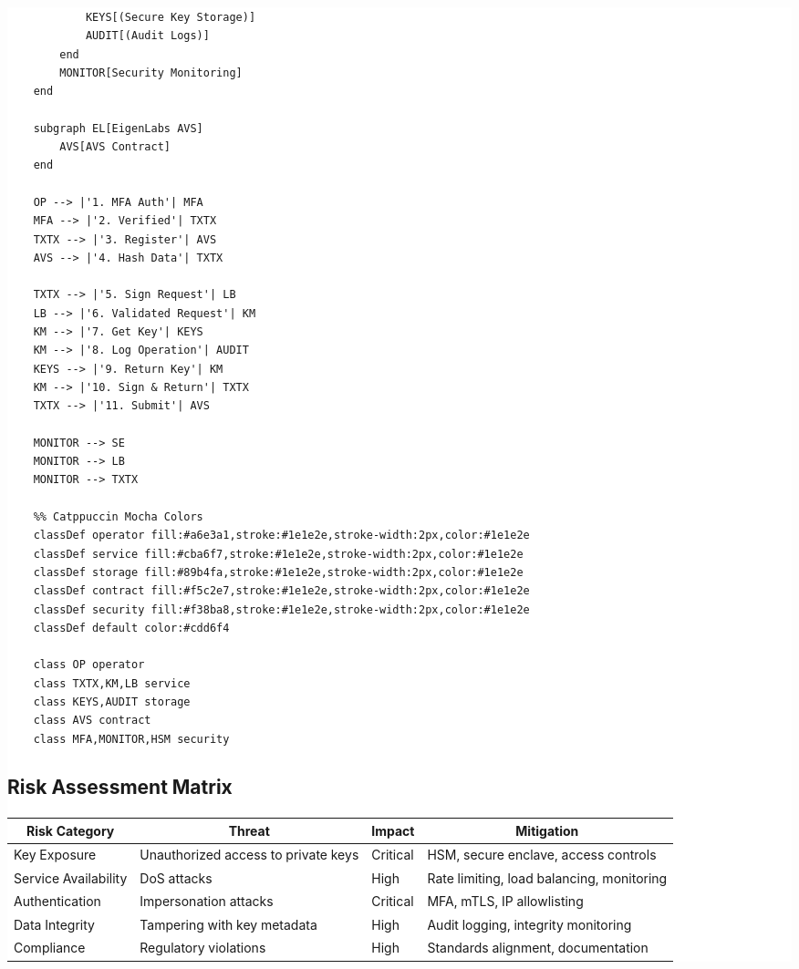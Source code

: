 ```mermaid
            KEYS[(Secure Key Storage)]
            AUDIT[(Audit Logs)]
        end
        MONITOR[Security Monitoring]
    end

    subgraph EL[EigenLabs AVS]
        AVS[AVS Contract]
    end

    OP --> |'1. MFA Auth'| MFA
    MFA --> |'2. Verified'| TXTX
    TXTX --> |'3. Register'| AVS
    AVS --> |'4. Hash Data'| TXTX
    
    TXTX --> |'5. Sign Request'| LB
    LB --> |'6. Validated Request'| KM
    KM --> |'7. Get Key'| KEYS
    KM --> |'8. Log Operation'| AUDIT
    KEYS --> |'9. Return Key'| KM
    KM --> |'10. Sign & Return'| TXTX
    TXTX --> |'11. Submit'| AVS
    
    MONITOR --> SE
    MONITOR --> LB
    MONITOR --> TXTX

    %% Catppuccin Mocha Colors
    classDef operator fill:#a6e3a1,stroke:#1e1e2e,stroke-width:2px,color:#1e1e2e
    classDef service fill:#cba6f7,stroke:#1e1e2e,stroke-width:2px,color:#1e1e2e
    classDef storage fill:#89b4fa,stroke:#1e1e2e,stroke-width:2px,color:#1e1e2e
    classDef contract fill:#f5c2e7,stroke:#1e1e2e,stroke-width:2px,color:#1e1e2e
    classDef security fill:#f38ba8,stroke:#1e1e2e,stroke-width:2px,color:#1e1e2e
    classDef default color:#cdd6f4
    
    class OP operator
    class TXTX,KM,LB service
    class KEYS,AUDIT storage
    class AVS contract
    class MFA,MONITOR,HSM security
```

## Risk Assessment Matrix

| Risk Category | Threat | Impact | Mitigation |
|--------------|--------|---------|------------|
| Key Exposure | Unauthorized access to private keys | Critical | HSM, secure enclave, access controls |
| Service Availability | DoS attacks | High | Rate limiting, load balancing, monitoring |
| Authentication | Impersonation attacks | Critical | MFA, mTLS, IP allowlisting |
| Data Integrity | Tampering with key metadata | High | Audit logging, integrity monitoring |
| Compliance | Regulatory violations | High | Standards alignment, documentation |
